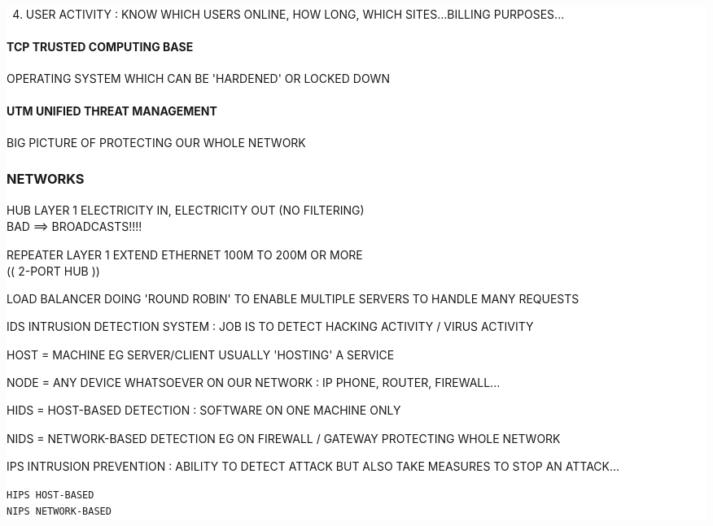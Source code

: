 4) USER ACTIVITY : KNOW WHICH USERS ONLINE, HOW LONG, WHICH
			SITES...BILLING PURPOSES...



#### TCP TRUSTED COMPUTING BASE


OPERATING SYSTEM WHICH CAN BE 'HARDENED' OR LOCKED DOWN




#### UTM UNIFIED THREAT MANAGEMENT

BIG PICTURE OF PROTECTING OUR WHOLE NETWORK


















### NETWORKS

HUB		LAYER 1		ELECTRICITY IN, 
				ELECTRICITY OUT (NO
				FILTERING)  
				BAD ==> BROADCASTS!!!!

REPEATER	LAYER 1		EXTEND ETHERNET 100M TO 
				200M OR MORE			
				(( 2-PORT HUB ))


LOAD BALANCER	DOING 'ROUND ROBIN' TO ENABLE MULTIPLE
			SERVERS TO HANDLE MANY REQUESTS

IDS INTRUSION DETECTION SYSTEM 	: JOB IS TO DETECT
		HACKING ACTIVITY / VIRUS ACTIVITY			

HOST = MACHINE EG SERVER/CLIENT USUALLY 'HOSTING' A
		SERVICE

NODE = ANY DEVICE WHATSOEVER ON OUR NETWORK : IP PHONE,
		ROUTER, FIREWALL...

HIDS = HOST-BASED DETECTION : SOFTWARE ON ONE MACHINE ONLY

NIDS = NETWORK-BASED DETECTION EG ON FIREWALL / GATEWAY
		PROTECTING WHOLE NETWORK

IPS INTRUSION PREVENTION : ABILITY TO DETECT ATTACK BUT ALSO
	TAKE MEASURES TO STOP AN ATTACK...

	HIPS HOST-BASED
	NIPS NETWORK-BASED
